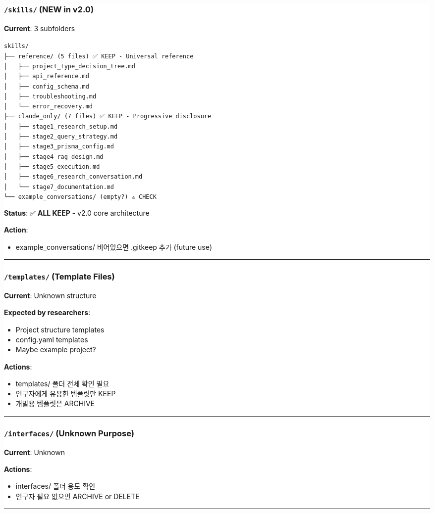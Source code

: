 
### `/skills/` (NEW in v2.0)

**Current**: 3 subfolders

```
skills/
├── reference/ (5 files) ✅ KEEP - Universal reference
│   ├── project_type_decision_tree.md
│   ├── api_reference.md
│   ├── config_schema.md
│   ├── troubleshooting.md
│   └── error_recovery.md
├── claude_only/ (7 files) ✅ KEEP - Progressive disclosure
│   ├── stage1_research_setup.md
│   ├── stage2_query_strategy.md
│   ├── stage3_prisma_config.md
│   ├── stage4_rag_design.md
│   ├── stage5_execution.md
│   ├── stage6_research_conversation.md
│   └── stage7_documentation.md
└── example_conversations/ (empty?) ⚠️ CHECK
```

**Status**: ✅ **ALL KEEP** - v2.0 core architecture

**Action**:
- example_conversations/ 비어있으면 .gitkeep 추가 (future use)

---

### `/templates/` (Template Files)

**Current**: Unknown structure

**Expected by researchers**:
- Project structure templates
- config.yaml templates
- Maybe example project?

**Actions**:
- templates/ 폴더 전체 확인 필요
- 연구자에게 유용한 템플릿만 KEEP
- 개발용 템플릿은 ARCHIVE

---

### `/interfaces/` (Unknown Purpose)

**Current**: Unknown

**Actions**:
- interfaces/ 폴더 용도 확인
- 연구자 필요 없으면 ARCHIVE or DELETE

---
